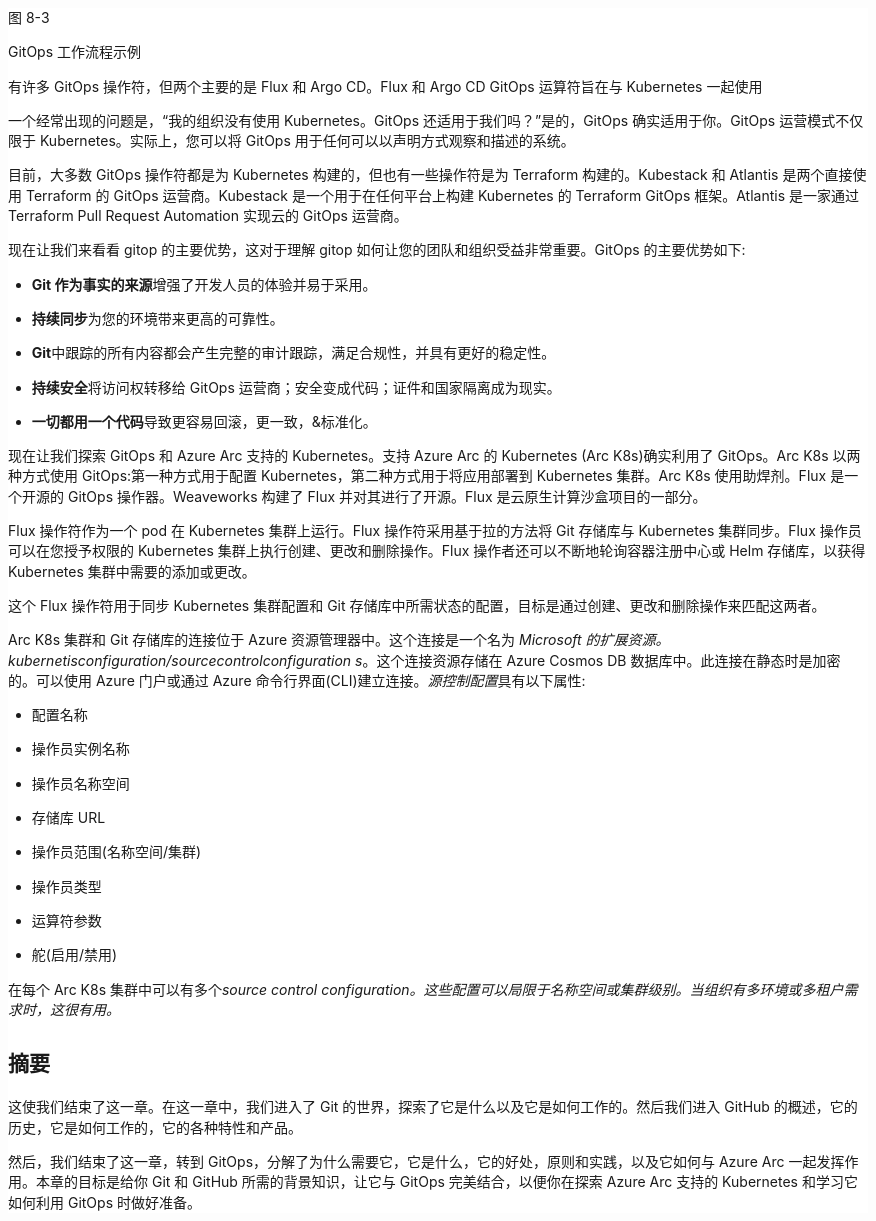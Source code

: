 图 8-3

GitOps 工作流程示例

有许多 GitOps 操作符，但两个主要的是 Flux 和 Argo CD。Flux 和 Argo CD GitOps 运算符旨在与 Kubernetes 一起使用

一个经常出现的问题是，“我的组织没有使用 Kubernetes。GitOps 还适用于我们吗？”是的，GitOps 确实适用于你。GitOps 运营模式不仅限于 Kubernetes。实际上，您可以将 GitOps 用于任何可以以声明方式观察和描述的系统。

目前，大多数 GitOps 操作符都是为 Kubernetes 构建的，但也有一些操作符是为 Terraform 构建的。Kubestack 和 Atlantis 是两个直接使用 Terraform 的 GitOps 运营商。Kubestack 是一个用于在任何平台上构建 Kubernetes 的 Terraform GitOps 框架。Atlantis 是一家通过 Terraform Pull Request Automation 实现云的 GitOps 运营商。

现在让我们来看看 gitop 的主要优势，这对于理解 gitop 如何让您的团队和组织受益非常重要。GitOps 的主要优势如下:

*   **Git 作为事实的来源**增强了开发人员的体验并易于采用。

*   **持续同步**为您的环境带来更高的可靠性。

*   **Git**中跟踪的所有内容都会产生完整的审计跟踪，满足合规性，并具有更好的稳定性。

*   **持续安全**将访问权转移给 GitOps 运营商；安全变成代码；证件和国家隔离成为现实。

*   **一切都用一个代码**导致更容易回滚，更一致，&标准化。

现在让我们探索 GitOps 和 Azure Arc 支持的 Kubernetes。支持 Azure Arc 的 Kubernetes (Arc K8s)确实利用了 GitOps。Arc K8s 以两种方式使用 GitOps:第一种方式用于配置 Kubernetes，第二种方式用于将应用部署到 Kubernetes 集群。Arc K8s 使用助焊剂。Flux 是一个开源的 GitOps 操作器。Weaveworks 构建了 Flux 并对其进行了开源。Flux 是云原生计算沙盒项目的一部分。

Flux 操作符作为一个 pod 在 Kubernetes 集群上运行。Flux 操作符采用基于拉的方法将 Git 存储库与 Kubernetes 集群同步。Flux 操作员可以在您授予权限的 Kubernetes 集群上执行创建、更改和删除操作。Flux 操作者还可以不断地轮询容器注册中心或 Helm 存储库，以获得 Kubernetes 集群中需要的添加或更改。

这个 Flux 操作符用于同步 Kubernetes 集群配置和 Git 存储库中所需状态的配置，目标是通过创建、更改和删除操作来匹配这两者。

Arc K8s 集群和 Git 存储库的连接位于 Azure 资源管理器中。这个连接是一个名为 *Microsoft 的扩展资源。kubernetisconfiguration/sourcecontrolconfiguration s*。这个连接资源存储在 Azure Cosmos DB 数据库中。此连接在静态时是加密的。可以使用 Azure 门户或通过 Azure 命令行界面(CLI)建立连接。*源控制配置*具有以下属性:

*   配置名称

*   操作员实例名称

*   操作员名称空间

*   存储库 URL

*   操作员范围(名称空间/集群)

*   操作员类型

*   运算符参数

*   舵(启用/禁用)

在每个 Arc K8s 集群中可以有多个*source control configuration。这些配置可以局限于名称空间或集群级别。当组织有多环境或多租户需求时，这很有用。*

## 摘要

这使我们结束了这一章。在这一章中，我们进入了 Git 的世界，探索了它是什么以及它是如何工作的。然后我们进入 GitHub 的概述，它的历史，它是如何工作的，它的各种特性和产品。

然后，我们结束了这一章，转到 GitOps，分解了为什么需要它，它是什么，它的好处，原则和实践，以及它如何与 Azure Arc 一起发挥作用。本章的目标是给你 Git 和 GitHub 所需的背景知识，让它与 GitOps 完美结合，以便你在探索 Azure Arc 支持的 Kubernetes 和学习它如何利用 GitOps 时做好准备。